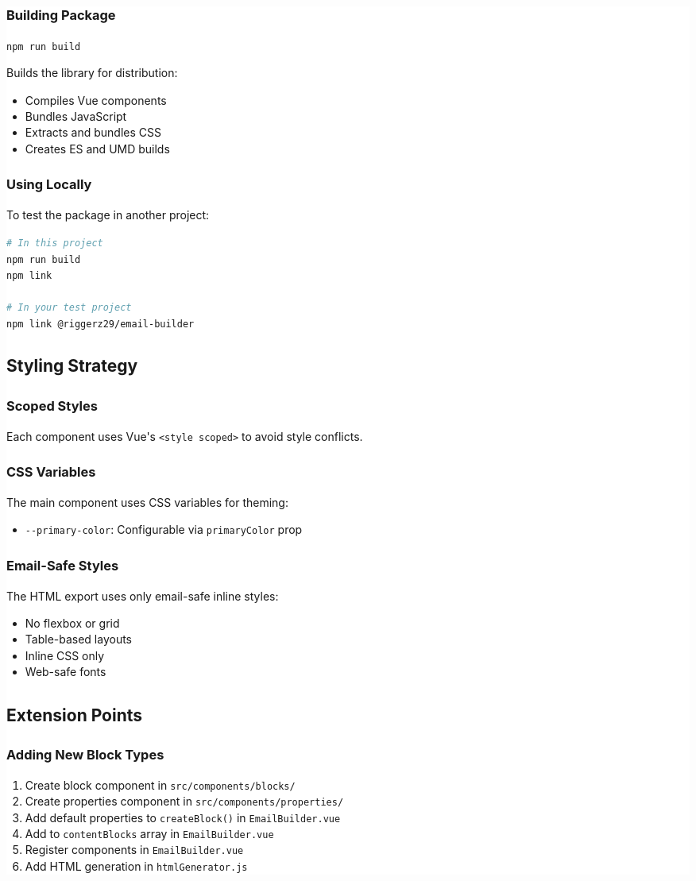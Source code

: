 ### Building Package

```bash
npm run build
```

Builds the library for distribution:
- Compiles Vue components
- Bundles JavaScript
- Extracts and bundles CSS
- Creates ES and UMD builds

### Using Locally

To test the package in another project:

```bash
# In this project
npm run build
npm link

# In your test project
npm link @riggerz29/email-builder
```

## Styling Strategy

### Scoped Styles

Each component uses Vue's `<style scoped>` to avoid style conflicts.

### CSS Variables

The main component uses CSS variables for theming:
- `--primary-color`: Configurable via `primaryColor` prop

### Email-Safe Styles

The HTML export uses only email-safe inline styles:
- No flexbox or grid
- Table-based layouts
- Inline CSS only
- Web-safe fonts

## Extension Points

### Adding New Block Types

1. Create block component in `src/components/blocks/`
2. Create properties component in `src/components/properties/`
3. Add default properties to `createBlock()` in `EmailBuilder.vue`
4. Add to `contentBlocks` array in `EmailBuilder.vue`
5. Register components in `EmailBuilder.vue`
6. Add HTML generation in `htmlGenerator.js`
